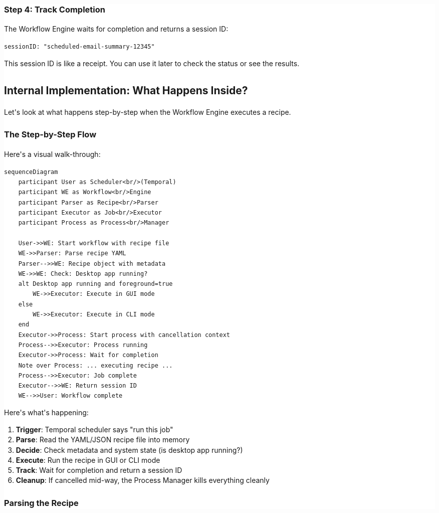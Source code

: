 ### Step 4: Track Completion

The Workflow Engine waits for completion and returns a session ID:

```
sessionID: "scheduled-email-summary-12345"
```

This session ID is like a receipt. You can use it later to check the status or see the results.

## Internal Implementation: What Happens Inside?

Let's look at what happens step-by-step when the Workflow Engine executes a recipe.

### The Step-by-Step Flow

Here's a visual walk-through:

```mermaid
sequenceDiagram
    participant User as Scheduler<br/>(Temporal)
    participant WE as Workflow<br/>Engine
    participant Parser as Recipe<br/>Parser
    participant Executor as Job<br/>Executor
    participant Process as Process<br/>Manager

    User->>WE: Start workflow with recipe file
    WE->>Parser: Parse recipe YAML
    Parser-->>WE: Recipe object with metadata
    WE->>WE: Check: Desktop app running?
    alt Desktop app running and foreground=true
        WE->>Executor: Execute in GUI mode
    else
        WE->>Executor: Execute in CLI mode
    end
    Executor->>Process: Start process with cancellation context
    Process-->>Executor: Process running
    Executor->>Process: Wait for completion
    Note over Process: ... executing recipe ...
    Process-->>Executor: Job complete
    Executor-->>WE: Return session ID
    WE-->>User: Workflow complete
```

Here's what's happening:

1. **Trigger**: Temporal scheduler says "run this job"
2. **Parse**: Read the YAML/JSON recipe file into memory
3. **Decide**: Check metadata and system state (is desktop app running?)
4. **Execute**: Run the recipe in GUI or CLI mode
5. **Track**: Wait for completion and return a session ID
6. **Cleanup**: If cancelled mid-way, the Process Manager kills everything cleanly

### Parsing the Recipe
